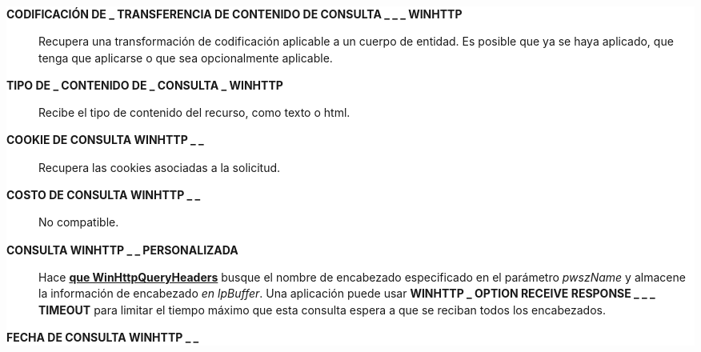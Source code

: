 
</dt> </dl> </dd> <dt>

<span id="WINHTTP_QUERY_CONTENT_TRANSFER_ENCODING"></span><span id="winhttp_query_content_transfer_encoding"></span>**CODIFICACIÓN DE \_ TRANSFERENCIA DE CONTENIDO DE CONSULTA \_ \_ \_ WINHTTP**
</dt> <dd> <dl> <dt>



Recupera una transformación de codificación aplicable a un cuerpo de entidad. Es posible que ya se haya aplicado, que tenga que aplicarse o que sea opcionalmente aplicable.


</dt> </dl> </dd> <dt>

<span id="WINHTTP_QUERY_CONTENT_TYPE"></span><span id="winhttp_query_content_type"></span>**TIPO DE \_ CONTENIDO DE \_ CONSULTA \_ WINHTTP**
</dt> <dd> <dl> <dt>



Recibe el tipo de contenido del recurso, como texto o html.


</dt> </dl> </dd> <dt>

<span id="WINHTTP_QUERY_COOKIE"></span><span id="winhttp_query_cookie"></span>**COOKIE DE CONSULTA WINHTTP \_ \_**
</dt> <dd> <dl> <dt>



Recupera las cookies asociadas a la solicitud.


</dt> </dl> </dd> <dt>

<span id="WINHTTP_QUERY_COST"></span><span id="winhttp_query_cost"></span>**COSTO DE CONSULTA WINHTTP \_ \_**
</dt> <dd> <dl> <dt>



No compatible.


</dt> </dl> </dd> <dt>

<span id="WINHTTP_QUERY_CUSTOM"></span><span id="winhttp_query_custom"></span>**CONSULTA WINHTTP \_ \_ PERSONALIZADA**
</dt> <dd> <dl> <dt>



Hace [**que WinHttpQueryHeaders**](/windows/win32/api/Winhttp/nf-winhttp-winhttpqueryheaders) busque el nombre de encabezado especificado en el parámetro *pwszName* y almacene la información de encabezado *en lpBuffer*. Una aplicación puede usar **WINHTTP \_ OPTION RECEIVE RESPONSE \_ \_ \_ TIMEOUT** para limitar el tiempo máximo que esta consulta espera a que se reciban todos los encabezados.


</dt> </dl> </dd> <dt>

<span id="WINHTTP_QUERY_DATE"></span><span id="winhttp_query_date"></span>**FECHA DE CONSULTA WINHTTP \_ \_**
</dt> <dd> <dl> <dt>
